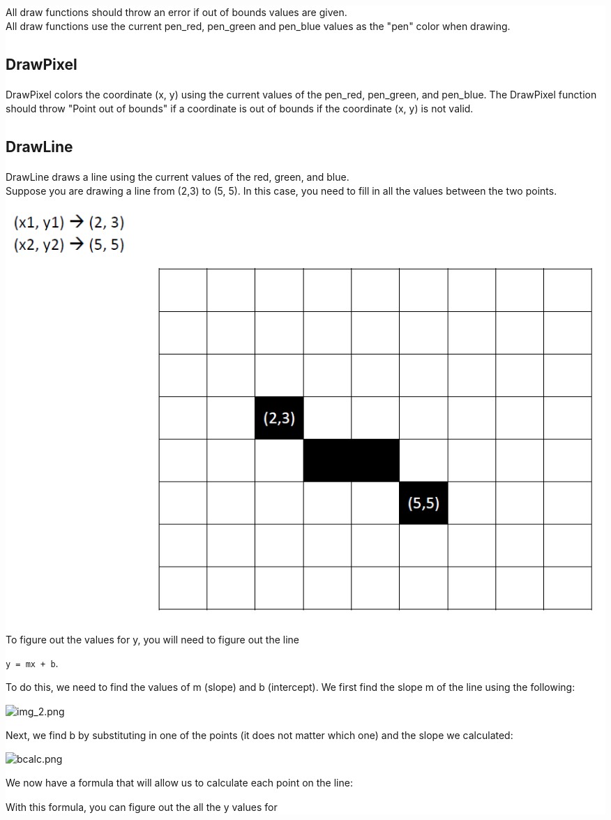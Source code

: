 All draw functions should throw an error if out of bounds values are given.  
All draw functions use the current pen_red, pen_green and pen_blue values as
the "pen" color when drawing.

## DrawPixel

DrawPixel colors the coordinate (x, y) using the current values of the
pen_red, pen_green, and pen_blue. The DrawPixel function should throw "Point out of bounds" if a coordinate is out of bounds if the coordinate (x, y) is not valid.

## DrawLine

DrawLine draws a line using the current values of the red, green, and blue.  
Suppose you are drawing a line from (2,3) to (5, 5).  In this case, you need
to fill in all the values between the two points.

![img_2.png](readme_figures/linematrix.png)

To figure out the values for y, you will need to figure out the line

```y = mx + b```.

To do this, we need to find the values of m (slope) and b (intercept).
We first find the slope m of the line using the following:

![img_2.png](readme_figures/slopecalc.png)

Next, we find b by substituting in one of the points (it does not matter
which one) and the slope we calculated:

![bcalc.png](readme_figures/bcalc.png)

We now have a formula that will allow us to calculate each point on the line:

With this formula, you can figure out the all the y values for
```